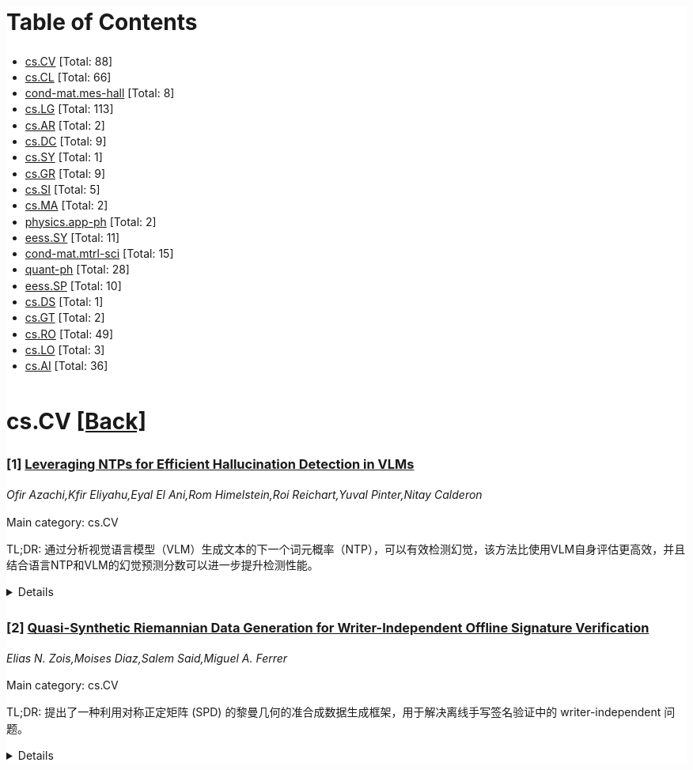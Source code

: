<div id=toc></div>

# Table of Contents

- [cs.CV](#cs.CV) [Total: 88]
- [cs.CL](#cs.CL) [Total: 66]
- [cond-mat.mes-hall](#cond-mat.mes-hall) [Total: 8]
- [cs.LG](#cs.LG) [Total: 113]
- [cs.AR](#cs.AR) [Total: 2]
- [cs.DC](#cs.DC) [Total: 9]
- [cs.SY](#cs.SY) [Total: 1]
- [cs.GR](#cs.GR) [Total: 9]
- [cs.SI](#cs.SI) [Total: 5]
- [cs.MA](#cs.MA) [Total: 2]
- [physics.app-ph](#physics.app-ph) [Total: 2]
- [eess.SY](#eess.SY) [Total: 11]
- [cond-mat.mtrl-sci](#cond-mat.mtrl-sci) [Total: 15]
- [quant-ph](#quant-ph) [Total: 28]
- [eess.SP](#eess.SP) [Total: 10]
- [cs.DS](#cs.DS) [Total: 1]
- [cs.GT](#cs.GT) [Total: 2]
- [cs.RO](#cs.RO) [Total: 49]
- [cs.LO](#cs.LO) [Total: 3]
- [cs.AI](#cs.AI) [Total: 36]


<div id='cs.CV'></div>

# cs.CV [[Back]](#toc)

### [1] [Leveraging NTPs for Efficient Hallucination Detection in VLMs](https://arxiv.org/abs/2509.20379)
*Ofir Azachi,Kfir Eliyahu,Eyal El Ani,Rom Himelstein,Roi Reichart,Yuval Pinter,Nitay Calderon*

Main category: cs.CV

TL;DR: 通过分析视觉语言模型（VLM）生成文本的下一个词元概率（NTP），可以有效检测幻觉，该方法比使用VLM自身评估更高效，并且结合语言NTP和VLM的幻觉预测分数可以进一步提升检测性能。


<details><summary>Details</summary></details>


### [2] [Quasi-Synthetic Riemannian Data Generation for Writer-Independent Offline Signature Verification](https://arxiv.org/abs/2509.20420)
*Elias N. Zois,Moises Diaz,Salem Said,Miguel A. Ferrer*

Main category: cs.CV

TL;DR: 提出了一种利用对称正定矩阵 (SPD) 的黎曼几何的准合成数据生成框架，用于解决离线手写签名验证中的 writer-independent 问题。


<details><summary>Details</summary></details>
